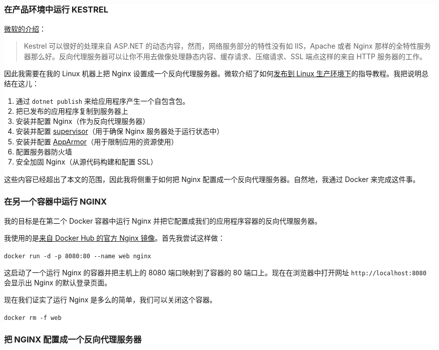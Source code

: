 ### 在产品环境中运行 KESTREL


[微软的介绍](https://docs.asp.net/en/latest/publishing/linuxproduction.html#why-use-a-reverse-proxy-server)：



> 
> Kestrel 可以很好的处理来自 ASP.NET 的动态内容，然而，网络服务部分的特性没有如 IIS，Apache 或者 Nginx 那样的全特性服务器那么好。反向代理服务器可以让你不用去做像处理静态内容、缓存请求、压缩请求、SSL 端点这样的来自 HTTP 服务器的工作。
> 
> 
> 


因此我需要在我的 Linux 机器上把 Nginx 设置成一个反向代理服务器。微软介绍了如何[发布到 Linux 生产环境下](https://docs.asp.net/en/latest/publishing/linuxproduction.html)的指导教程。我把说明总结在这儿：


1. 通过 `dotnet publish` 来给应用程序产生一个自包含包。
2. 把已发布的应用程序复制到服务器上
3. 安装并配置 Nginx（作为反向代理服务器）
4. 安装并配置 [supervisor](http://supervisord.org/)（用于确保 Nginx 服务器处于运行状态中）
5. 安装并配置 [AppArmor](https://wiki.ubuntu.com/AppArmor)（用于限制应用的资源使用）
6. 配置服务器防火墙
7. 安全加固 Nginx（从源代码构建和配置 SSL）


这些内容已经超出了本文的范围，因此我将侧重于如何把 Nginx 配置成一个反向代理服务器。自然地，我通过 Docker 来完成这件事。


### 在另一个容器中运行 NGINX


我的目标是在第二个 Docker 容器中运行 Nginx 并把它配置成我们的应用程序容器的反向代理服务器。


我使用的是[来自 Docker Hub 的官方 Nginx 镜像](https://hub.docker.com/_/nginx/)。首先我尝试这样做：



```
docker run -d -p 8080:80 --name web nginx

```

这启动了一个运行 Nginx 的容器并把主机上的 8080 端口映射到了容器的 80 端口上。现在在浏览器中打开网址 `http://localhost:8080` 会显示出 Nginx 的默认登录页面。


现在我们证实了运行 Nginx 是多么的简单，我们可以关闭这个容器。



```
docker rm -f web

```

### 把 NGINX 配置成一个反向代理服务器
